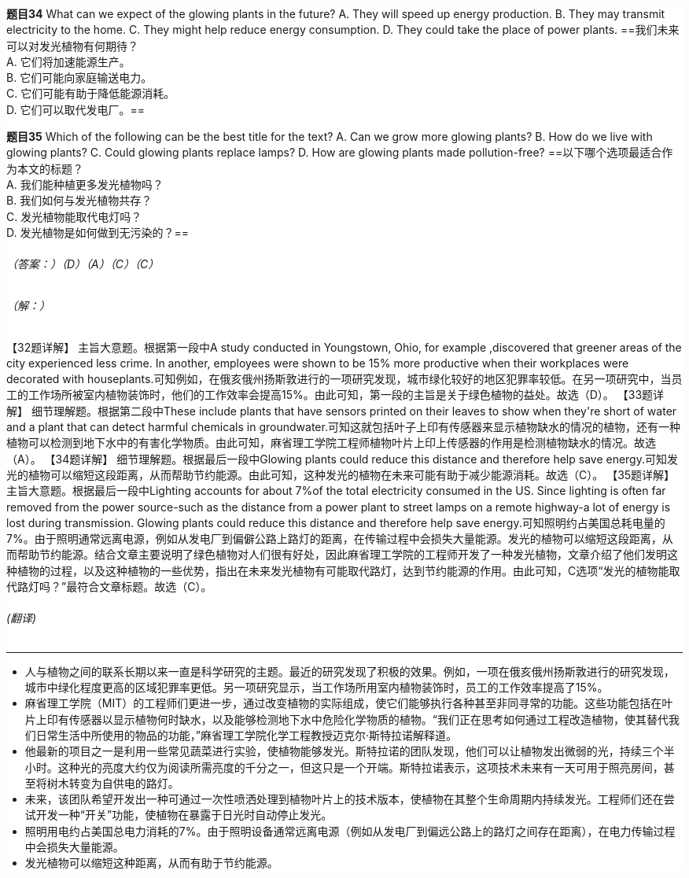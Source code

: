 **题目34**
What can we expect of the glowing plants in the future?
A. They will speed up energy production.
B. They may transmit electricity to the home.
C. They might help reduce energy consumption.
D. They could take the place of power plants.
==我们未来可以对发光植物有何期待？  
A. 它们将加速能源生产。  
B. 它们可能向家庭输送电力。  
C. 它们可能有助于降低能源消耗。  
D. 它们可以取代发电厂。==

**题目35**
Which of the following can be the best title for the text?
A. Can we grow more glowing plants?
B. How do we live with glowing plants?
C. Could glowing plants replace lamps?
D. How are glowing plants made pollution-free?
==以下哪个选项最适合作为本文的标题？  
A. 我们能种植更多发光植物吗？  
B. 我们如何与发光植物共存？  
C. 发光植物能取代电灯吗？  
D. 发光植物是如何做到无污染的？==

###### （答案：）（D）（A）（C）（C）
###### （解：）
【32题详解】
主旨大意题。根据第一段中A study conducted in Youngstown, Ohio, for example ,discovered that greener areas of the city experienced less crime. In another, employees were shown to be 15% more productive when their workplaces were decorated with houseplants.可知例如，在俄亥俄州扬斯敦进行的一项研究发现，城市绿化较好的地区犯罪率较低。在另一项研究中，当员工的工作场所被室内植物装饰时，他们的工作效率会提高15%。由此可知，第一段的主旨是关于绿色植物的益处。故选（D）。
【33题详解】
细节理解题。根据第二段中These include plants that have sensors printed on their leaves to show when they're short of water and a plant that can detect harmful chemicals in groundwater.可知这就包括叶子上印有传感器来显示植物缺水的情况的植物，还有一种植物可以检测到地下水中的有害化学物质。由此可知，麻省理工学院工程师植物叶片上印上传感器的作用是检测植物缺水的情况。故选（A）。
【34题详解】
细节理解题。根据最后一段中Glowing plants could reduce this distance and therefore help save energy.可知发光的植物可以缩短这段距离，从而帮助节约能源。由此可知，这种发光的植物在未来可能有助于减少能源消耗。故选（C）。
【35题详解】
主旨大意题。根据最后一段中Lighting accounts for about 7%of the total electricity consumed in the US. Since lighting is often far removed from the power source-such as the distance from a power plant to street lamps on a remote highway-a lot of energy is lost during transmission. Glowing plants could reduce this distance and therefore help save energy.可知照明约占美国总耗电量的7%。由于照明通常远离电源，例如从发电厂到偏僻公路上路灯的距离，在传输过程中会损失大量能源。发光的植物可以缩短这段距离，从而帮助节约能源。结合文章主要说明了绿色植物对人们很有好处，因此麻省理工学院的工程师开发了一种发光植物，文章介绍了他们发明这种植物的过程，以及这种植物的一些优势，指出在未来发光植物有可能取代路灯，达到节约能源的作用。由此可知，C选项“发光的植物能取代路灯吗？”最符合文章标题。故选（C）。

###### (翻译)
---
- 人与植物之间的联系长期以来一直是科学研究的主题。最近的研究发现了积极的效果。例如，一项在俄亥俄州扬斯敦进行的研究发现，城市中绿化程度更高的区域犯罪率更低。另一项研究显示，当工作场所用室内植物装饰时，员工的工作效率提高了15%。
- 麻省理工学院（MIT）的工程师们更进一步，通过改变植物的实际组成，使它们能够执行各种甚至非同寻常的功能。这些功能包括在叶片上印有传感器以显示植物何时缺水，以及能够检测地下水中危险化学物质的植物。“我们正在思考如何通过工程改造植物，使其替代我们日常生活中所使用的物品的功能，”麻省理工学院化学工程教授迈克尔·斯特拉诺解释道。
- 他最新的项目之一是利用一些常见蔬菜进行实验，使植物能够发光。斯特拉诺的团队发现，他们可以让植物发出微弱的光，持续三个半小时。这种光的亮度大约仅为阅读所需亮度的千分之一，但这只是一个开端。斯特拉诺表示，这项技术未来有一天可用于照亮房间，甚至将树木转变为自供电的路灯。
- 未来，该团队希望开发出一种可通过一次性喷洒处理到植物叶片上的技术版本，使植物在其整个生命周期内持续发光。工程师们还在尝试开发一种“开关”功能，使植物在暴露于日光时自动停止发光。
- 照明用电约占美国总电力消耗的7%。由于照明设备通常远离电源（例如从发电厂到偏远公路上的路灯之间存在距离），在电力传输过程中会损失大量能源。
- 发光植物可以缩短这种距离，从而有助于节约能源。
